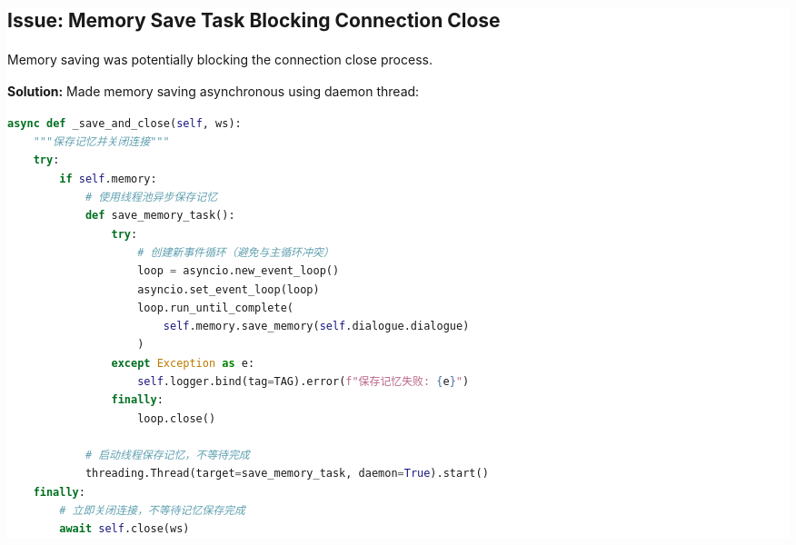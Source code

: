 
## Issue: Memory Save Task Blocking Connection Close
Memory saving was potentially blocking the connection close process.

**Solution:**
Made memory saving asynchronous using daemon thread:
```python
async def _save_and_close(self, ws):
    """保存记忆并关闭连接"""
    try:
        if self.memory:
            # 使用线程池异步保存记忆
            def save_memory_task():
                try:
                    # 创建新事件循环（避免与主循环冲突）
                    loop = asyncio.new_event_loop()
                    asyncio.set_event_loop(loop)
                    loop.run_until_complete(
                        self.memory.save_memory(self.dialogue.dialogue)
                    )
                except Exception as e:
                    self.logger.bind(tag=TAG).error(f"保存记忆失败: {e}")
                finally:
                    loop.close()
            
            # 启动线程保存记忆，不等待完成
            threading.Thread(target=save_memory_task, daemon=True).start()
    finally:
        # 立即关闭连接，不等待记忆保存完成
        await self.close(ws)
```